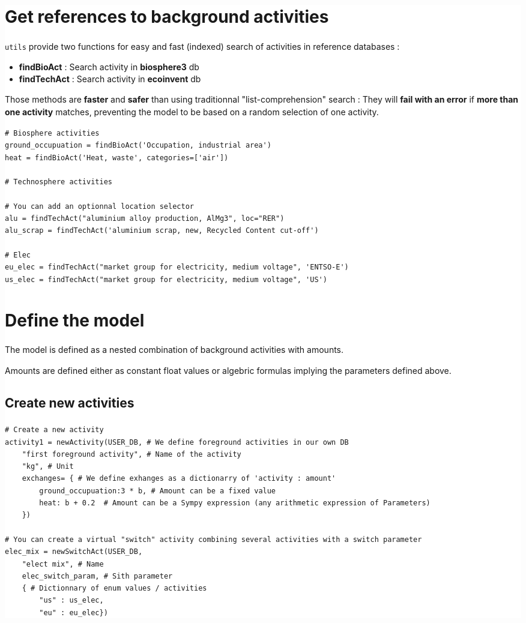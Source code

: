# Get references to background activities

`utils` provide two functions for easy and fast (indexed) search of activities in reference databases : 
* **findBioAct** : Search activity in **biosphere3** db
* **findTechAct** : Search activity in **ecoinvent** db

Those methods are **faster** and **safer** than using traditionnal "list-comprehension" search : 
They will **fail with an error** if **more than one activity** matches, preventing the model to be based on a random selection of one activity.


```{python}
# Biosphere activities
ground_occupuation = findBioAct('Occupation, industrial area')
heat = findBioAct('Heat, waste', categories=['air'])

# Technosphere activities

# You can add an optionnal location selector
alu = findTechAct("aluminium alloy production, AlMg3", loc="RER")
alu_scrap = findTechAct('aluminium scrap, new, Recycled Content cut-off')

# Elec 
eu_elec = findTechAct("market group for electricity, medium voltage", 'ENTSO-E')
us_elec = findTechAct("market group for electricity, medium voltage", 'US')
```

# Define the model

The model is defined as a nested combination of background activities with amounts.

Amounts are defined either as constant float values or algebric formulas implying the parameters defined above.


## Create new activities

```{python}
# Create a new activity
activity1 = newActivity(USER_DB, # We define foreground activities in our own DB
    "first foreground activity", # Name of the activity
    "kg", # Unit
    exchanges= { # We define exhanges as a dictionarry of 'activity : amount'
        ground_occupuation:3 * b, # Amount can be a fixed value 
        heat: b + 0.2  # Amount can be a Sympy expression (any arithmetic expression of Parameters)
    })

# You can create a virtual "switch" activity combining several activities with a switch parameter
elec_mix = newSwitchAct(USER_DB, 
    "elect mix", # Name
    elec_switch_param, # Sith parameter
    { # Dictionnary of enum values / activities
        "us" : us_elec,
        "eu" : eu_elec})
```
